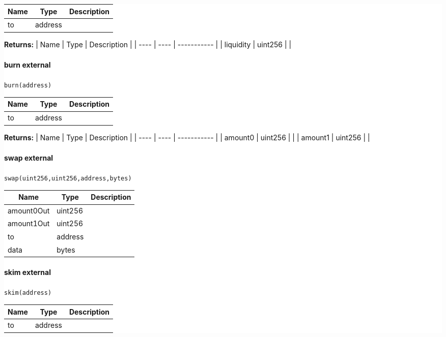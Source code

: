 


| Name | Type | Description |
| ---- | ---- | ----------- |
| to | address |  |

**Returns:**
| Name | Type | Description |
| ---- | ---- | ----------- |
| liquidity | uint256 |  |

#### burn  external


`burn(address)`





| Name | Type | Description |
| ---- | ---- | ----------- |
| to | address |  |

**Returns:**
| Name | Type | Description |
| ---- | ---- | ----------- |
| amount0 | uint256 |  |
| amount1 | uint256 |  |

#### swap  external


`swap(uint256,uint256,address,bytes)`





| Name | Type | Description |
| ---- | ---- | ----------- |
| amount0Out | uint256 |  |
| amount1Out | uint256 |  |
| to | address |  |
| data | bytes |  |


#### skim  external


`skim(address)`





| Name | Type | Description |
| ---- | ---- | ----------- |
| to | address |  |
